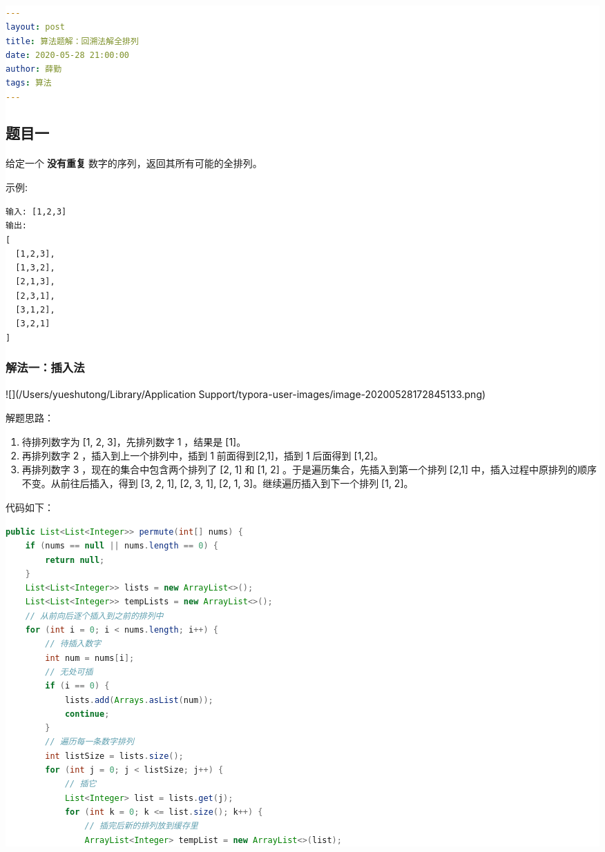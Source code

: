 ```yaml
---
layout: post
title: 算法题解：回溯法解全排列
date: 2020-05-28 21:00:00
author: 薛勤
tags: 算法
---
```


## 题目一

给定一个 **没有重复** 数字的序列，返回其所有可能的全排列。

示例:

```
输入: [1,2,3]
输出:
[
  [1,2,3],
  [1,3,2],
  [2,1,3],
  [2,3,1],
  [3,1,2],
  [3,2,1]
]
```

### 解法一：插入法

![](/Users/yueshutong/Library/Application Support/typora-user-images/image-20200528172845133.png)

解题思路：

1. 待排列数字为 [1, 2, 3]，先排列数字 1 ，结果是 [1]。
2. 再排列数字 2 ，插入到上一个排列中，插到 1 前面得到[2,1]，插到 1 后面得到 [1,2]。
3. 再排列数字 3 ，现在的集合中包含两个排列了 [2, 1] 和 [1, 2] 。于是遍历集合，先插入到第一个排列 [2,1] 中，插入过程中原排列的顺序不变。从前往后插入，得到 [3, 2, 1], [2, 3, 1], [2, 1, 3]。继续遍历插入到下一个排列 [1, 2]。

代码如下：

```java
public List<List<Integer>> permute(int[] nums) {
    if (nums == null || nums.length == 0) {
        return null;
    }
    List<List<Integer>> lists = new ArrayList<>();
    List<List<Integer>> tempLists = new ArrayList<>();
    // 从前向后逐个插入到之前的排列中
    for (int i = 0; i < nums.length; i++) {
        // 待插入数字
        int num = nums[i];
        // 无处可插
        if (i == 0) {
            lists.add(Arrays.asList(num));
            continue;
        }
        // 遍历每一条数字排列
        int listSize = lists.size();
        for (int j = 0; j < listSize; j++) {
            // 插它
            List<Integer> list = lists.get(j);
            for (int k = 0; k <= list.size(); k++) {
                // 插完后新的排列放到缓存里
                ArrayList<Integer> tempList = new ArrayList<>(list);
```